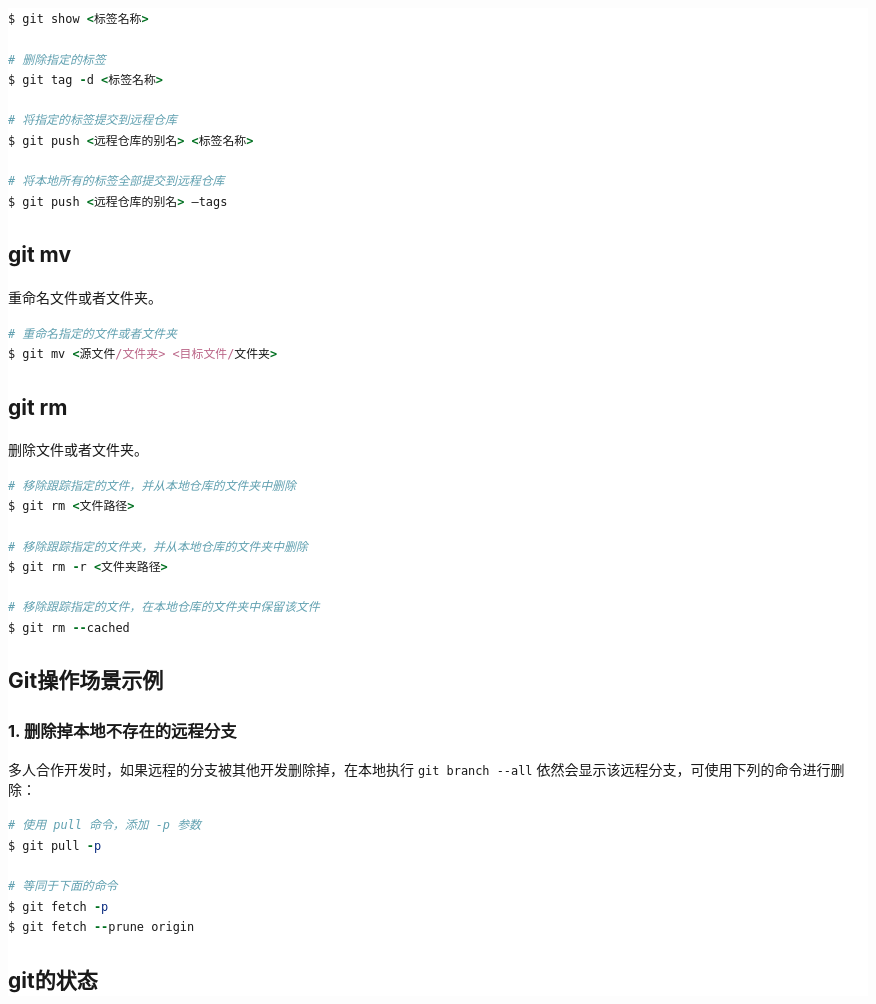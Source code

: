 ```ruby
$ git show <标签名称>

# 删除指定的标签
$ git tag -d <标签名称>

# 将指定的标签提交到远程仓库
$ git push <远程仓库的别名> <标签名称>

# 将本地所有的标签全部提交到远程仓库
$ git push <远程仓库的别名> –tags
```

## git mv

重命名文件或者文件夹。

```ruby
# 重命名指定的文件或者文件夹
$ git mv <源文件/文件夹> <目标文件/文件夹>
```

## git rm

删除文件或者文件夹。

```ruby
# 移除跟踪指定的文件，并从本地仓库的文件夹中删除
$ git rm <文件路径>

# 移除跟踪指定的文件夹，并从本地仓库的文件夹中删除
$ git rm -r <文件夹路径>

# 移除跟踪指定的文件，在本地仓库的文件夹中保留该文件
$ git rm --cached
```

## Git操作场景示例

### 1. 删除掉本地不存在的远程分支

多人合作开发时，如果远程的分支被其他开发删除掉，在本地执行 `git branch --all` 依然会显示该远程分支，可使用下列的命令进行删除：

```ruby
# 使用 pull 命令，添加 -p 参数
$ git pull -p

# 等同于下面的命令
$ git fetch -p
$ git fetch --prune origin
```

## git的状态
